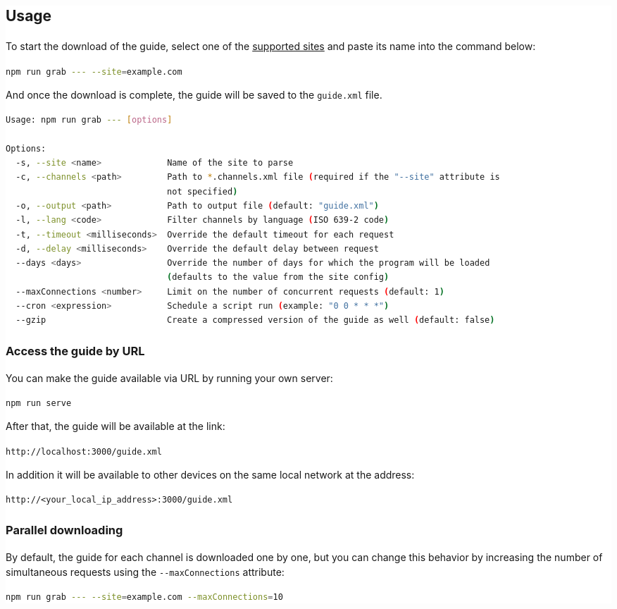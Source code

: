 ## Usage

To start the download of the guide, select one of the [supported sites](SITES.md) and paste its name into the command below:

```sh
npm run grab --- --site=example.com
```

And once the download is complete, the guide will be saved to the `guide.xml` file.

```sh
Usage: npm run grab --- [options]

Options:
  -s, --site <name>             Name of the site to parse
  -c, --channels <path>         Path to *.channels.xml file (required if the "--site" attribute is
                                not specified)
  -o, --output <path>           Path to output file (default: "guide.xml")
  -l, --lang <code>             Filter channels by language (ISO 639-2 code)
  -t, --timeout <milliseconds>  Override the default timeout for each request
  -d, --delay <milliseconds>    Override the default delay between request
  --days <days>                 Override the number of days for which the program will be loaded
                                (defaults to the value from the site config)
  --maxConnections <number>     Limit on the number of concurrent requests (default: 1)
  --cron <expression>           Schedule a script run (example: "0 0 * * *")
  --gzip                        Create a compressed version of the guide as well (default: false)
```

### Access the guide by URL

You can make the guide available via URL by running your own server:

```sh
npm run serve
```

After that, the guide will be available at the link:

```
http://localhost:3000/guide.xml
```

In addition it will be available to other devices on the same local network at the address:

```
http://<your_local_ip_address>:3000/guide.xml
```

### Parallel downloading

By default, the guide for each channel is downloaded one by one, but you can change this behavior by increasing the number of simultaneous requests using the `--maxConnections` attribute:

```sh
npm run grab --- --site=example.com --maxConnections=10
```
